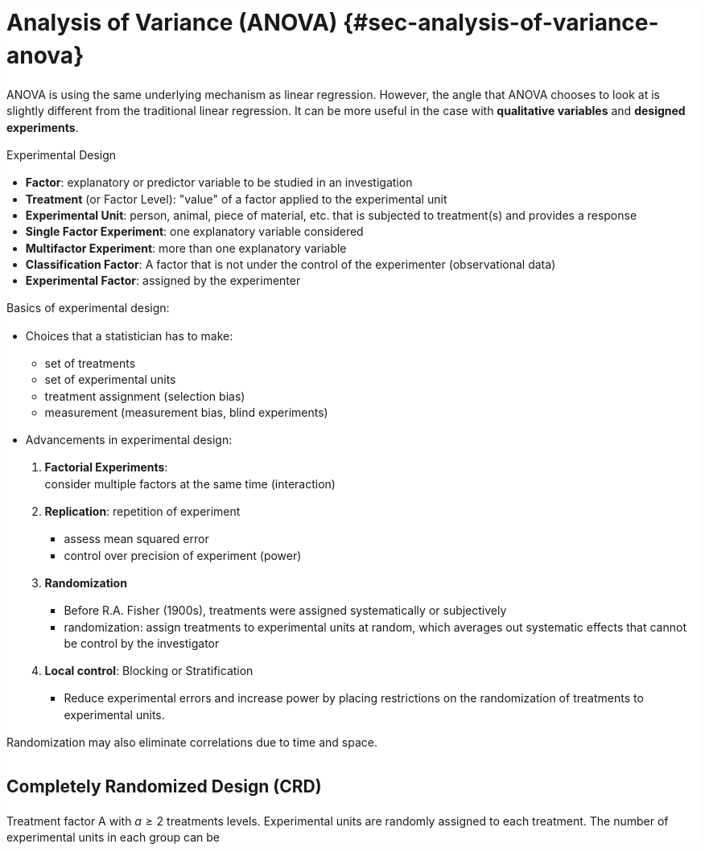 # Analysis of Variance (ANOVA) {#sec-analysis-of-variance-anova}

ANOVA is using the same underlying mechanism as linear regression. However, the angle that ANOVA chooses to look at is slightly different from the traditional linear regression. It can be more useful in the case with **qualitative variables** and **designed experiments**.

Experimental Design

-   **Factor**: explanatory or predictor variable to be studied in an investigation
-   **Treatment** (or Factor Level): "value" of a factor applied to the experimental unit
-   **Experimental Unit**: person, animal, piece of material, etc. that is subjected to treatment(s) and provides a response
-   **Single Factor Experiment**: one explanatory variable considered
-   **Multifactor Experiment**: more than one explanatory variable
-   **Classification Factor**: A factor that is not under the control of the experimenter (observational data)
-   **Experimental Factor**: assigned by the experimenter

Basics of experimental design:

-   Choices that a statistician has to make:

    -   set of treatments
    -   set of experimental units
    -   treatment assignment (selection bias)
    -   measurement (measurement bias, blind experiments)

-   Advancements in experimental design:

    1.  **Factorial Experiments**:\
        consider multiple factors at the same time (interaction)

    2.  **Replication**: repetition of experiment

        -   assess mean squared error
        -   control over precision of experiment (power)

    3.  **Randomization**

        -   Before R.A. Fisher (1900s), treatments were assigned systematically or subjectively
        -   randomization: assign treatments to experimental units at random, which averages out systematic effects that cannot be control by the investigator

    4.  **Local control**: Blocking or Stratification

        -   Reduce experimental errors and increase power by placing restrictions on the randomization of treatments to experimental units.

Randomization may also eliminate correlations due to time and space.

## Completely Randomized Design (CRD)

Treatment factor A with $a\ge2$ treatments levels. Experimental units are randomly assigned to each treatment. The number of experimental units in each group can be
